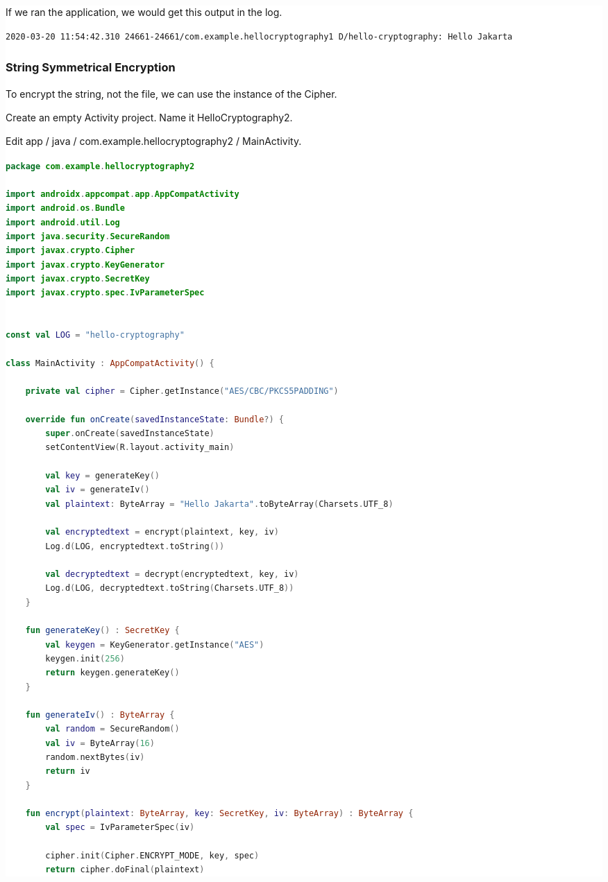 If we ran the application, we would get this output in the log.
```
2020-03-20 11:54:42.310 24661-24661/com.example.hellocryptography1 D/hello-cryptography: Hello Jakarta
```

### String Symmetrical Encryption

To encrypt the string, not the file, we can use the instance of the Cipher.

Create an empty Activity project. Name it HelloCryptography2.

Edit app / java / com.example.hellocryptography2 / MainActivity.
```kotlin
package com.example.hellocryptography2

import androidx.appcompat.app.AppCompatActivity
import android.os.Bundle
import android.util.Log
import java.security.SecureRandom
import javax.crypto.Cipher
import javax.crypto.KeyGenerator
import javax.crypto.SecretKey
import javax.crypto.spec.IvParameterSpec


const val LOG = "hello-cryptography"

class MainActivity : AppCompatActivity() {

    private val cipher = Cipher.getInstance("AES/CBC/PKCS5PADDING")

    override fun onCreate(savedInstanceState: Bundle?) {
        super.onCreate(savedInstanceState)
        setContentView(R.layout.activity_main)

        val key = generateKey()
        val iv = generateIv()
        val plaintext: ByteArray = "Hello Jakarta".toByteArray(Charsets.UTF_8)

        val encryptedtext = encrypt(plaintext, key, iv)
        Log.d(LOG, encryptedtext.toString())

        val decryptedtext = decrypt(encryptedtext, key, iv)
        Log.d(LOG, decryptedtext.toString(Charsets.UTF_8))
    }

    fun generateKey() : SecretKey {
        val keygen = KeyGenerator.getInstance("AES")
        keygen.init(256)
        return keygen.generateKey()
    }

    fun generateIv() : ByteArray {
        val random = SecureRandom()
        val iv = ByteArray(16)
        random.nextBytes(iv)
        return iv
    }

    fun encrypt(plaintext: ByteArray, key: SecretKey, iv: ByteArray) : ByteArray {
        val spec = IvParameterSpec(iv)

        cipher.init(Cipher.ENCRYPT_MODE, key, spec)
        return cipher.doFinal(plaintext)
```